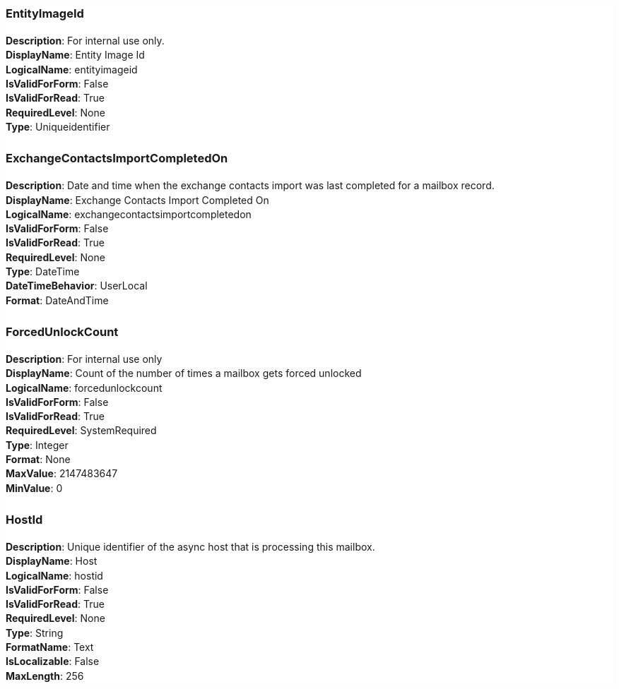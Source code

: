 
### <a name="BKMK_EntityImageId"></a> EntityImageId

**Description**: For internal use only.<br />
**DisplayName**: Entity Image Id<br />
**LogicalName**: entityimageid<br />
**IsValidForForm**: False<br />
**IsValidForRead**: True<br />
**RequiredLevel**: None<br />
**Type**: Uniqueidentifier<br />


### <a name="BKMK_ExchangeContactsImportCompletedOn"></a> ExchangeContactsImportCompletedOn

**Description**: Date and time when the exchange contacts import was last completed for a mailbox record.<br />
**DisplayName**: Exchange Contacts Import Completed On<br />
**LogicalName**: exchangecontactsimportcompletedon<br />
**IsValidForForm**: False<br />
**IsValidForRead**: True<br />
**RequiredLevel**: None<br />
**Type**: DateTime<br />
**DateTimeBehavior**: UserLocal<br />
**Format**: DateAndTime


### <a name="BKMK_ForcedUnlockCount"></a> ForcedUnlockCount

**Description**: For internal use only<br />
**DisplayName**: Count of the number of times a mailbox gets forced unlocked<br />
**LogicalName**: forcedunlockcount<br />
**IsValidForForm**: False<br />
**IsValidForRead**: True<br />
**RequiredLevel**: SystemRequired<br />
**Type**: Integer<br />
**Format**: None<br />
**MaxValue**: 2147483647<br />
**MinValue**: 0


### <a name="BKMK_HostId"></a> HostId

**Description**: Unique identifier of the async host that is processing this mailbox.<br />
**DisplayName**: Host<br />
**LogicalName**: hostid<br />
**IsValidForForm**: False<br />
**IsValidForRead**: True<br />
**RequiredLevel**: None<br />
**Type**: String<br />
**FormatName**: Text<br />
**IsLocalizable**: False<br />
**MaxLength**: 256
